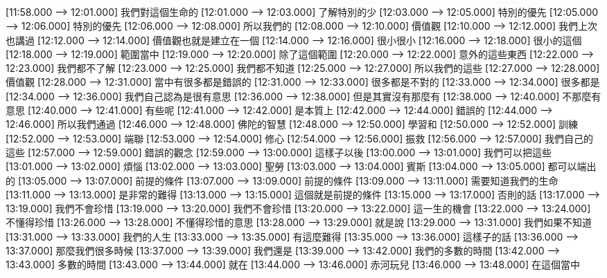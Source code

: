 [11:58.000 --> 12:01.000] 我們對這個生命的
[12:01.000 --> 12:03.000] 了解特別的少
[12:03.000 --> 12:05.000] 特別的優先
[12:05.000 --> 12:06.000] 特別的優先
[12:06.000 --> 12:08.000] 所以我們的
[12:08.000 --> 12:10.000] 價值觀
[12:10.000 --> 12:12.000] 我們上次也講過
[12:12.000 --> 12:14.000] 價值觀也就是建立在一個
[12:14.000 --> 12:16.000] 很小很小
[12:16.000 --> 12:18.000] 很小的這個
[12:18.000 --> 12:19.000] 範圍當中
[12:19.000 --> 12:20.000] 除了這個範圍
[12:20.000 --> 12:22.000] 意外的這些東西
[12:22.000 --> 12:23.000] 我們都不了解
[12:23.000 --> 12:25.000] 我們都不知道
[12:25.000 --> 12:27.000] 所以我們的這些
[12:27.000 --> 12:28.000] 價值觀
[12:28.000 --> 12:31.000] 當中有很多都是錯誤的
[12:31.000 --> 12:33.000] 很多都是不對的
[12:33.000 --> 12:34.000] 很多都是
[12:34.000 --> 12:36.000] 我們自己認為是很有意思
[12:36.000 --> 12:38.000] 但是其實沒有那麼有
[12:38.000 --> 12:40.000] 不那麼有意思
[12:40.000 --> 12:41.000] 有些呢
[12:41.000 --> 12:42.000] 是本質上
[12:42.000 --> 12:44.000] 錯誤的
[12:44.000 --> 12:46.000] 所以我們通過
[12:46.000 --> 12:48.000] 佛陀的智慧
[12:48.000 --> 12:50.000] 學習和
[12:50.000 --> 12:52.000] 訓練
[12:52.000 --> 12:53.000] 端聯
[12:53.000 --> 12:54.000] 修心
[12:54.000 --> 12:56.000] 振救
[12:56.000 --> 12:57.000] 我們自己的這些
[12:57.000 --> 12:59.000] 錯誤的觀念
[12:59.000 --> 13:00.000] 這樣子以後
[13:00.000 --> 13:01.000] 我們可以把這些
[13:01.000 --> 13:02.000] 煩惱
[13:02.000 --> 13:03.000] 聖勞
[13:03.000 --> 13:04.000] 賓斯
[13:04.000 --> 13:05.000] 都可以端出的
[13:05.000 --> 13:07.000] 前提的條件
[13:07.000 --> 13:09.000] 前提的條件
[13:09.000 --> 13:11.000] 需要知道我們的生命
[13:11.000 --> 13:13.000] 是非常的難得
[13:13.000 --> 13:15.000] 這個就是前提的條件
[13:15.000 --> 13:17.000] 否則的話
[13:17.000 --> 13:19.000] 我們不會珍惜
[13:19.000 --> 13:20.000] 我們不會珍惜
[13:20.000 --> 13:22.000] 這一生的機會
[13:22.000 --> 13:24.000] 不懂得珍惜
[13:26.000 --> 13:28.000] 不懂得珍惜的意思
[13:28.000 --> 13:29.000] 就是說
[13:29.000 --> 13:31.000] 我們如果不知道
[13:31.000 --> 13:33.000] 我們的人生
[13:33.000 --> 13:35.000] 有這麼難得
[13:35.000 --> 13:36.000] 這樣子的話
[13:36.000 --> 13:37.000] 那麼我們很多時候
[13:37.000 --> 13:39.000] 我們還是
[13:39.000 --> 13:42.000] 我們的多數的時間
[13:42.000 --> 13:43.000] 多數的時間
[13:43.000 --> 13:44.000] 就在
[13:44.000 --> 13:46.000] 赤河玩兒
[13:46.000 --> 13:48.000] 在這個當中